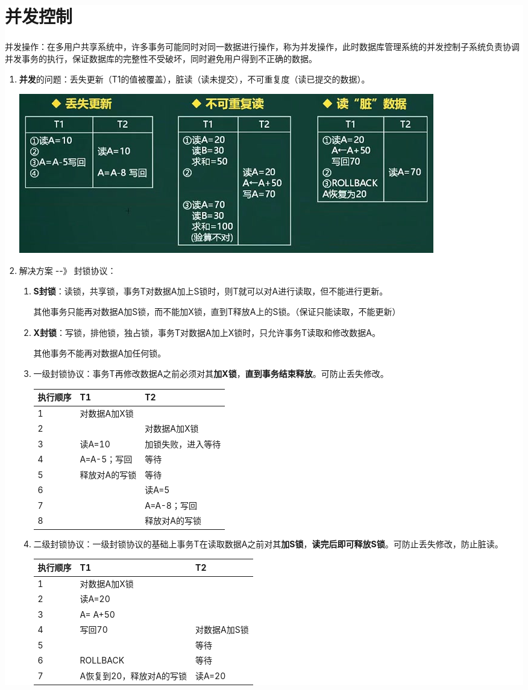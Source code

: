 # 并发控制

并发操作：在多用户共享系统中，许多事务可能同时对同一数据进行操作，称为并发操作，此时数据库管理系统的并发控制子系统负责协调并发事务的执行，保证数据库的完整性不受破坏，同时避免用户得到不正确的数据。

1. **并发**的问题：丢失更新（T1的值被覆盖），脏读（读未提交），不可重复度（读已提交的数据）。

    ![image-20221009190704817](images/image-20221009190704817.png)

2. 解决方案 --》 封锁协议：

   1. **S封锁**：读锁，共享锁，事务T对数据A加上S锁时，则T就可以对A进行读取，但不能进行更新。

      其他事务只能再对数据A加S锁，而不能加X锁，直到T释放A上的S锁。（保证只能读取，不能更新）

   2. **X封锁**：写锁，排他锁，独占锁，事务T对数据A加上X锁时，只允许事务T读取和修改数据A。

      其他事务不能再对数据A加任何锁。

   3. 一级封锁协议：事务T再修改数据A之前必须对其**加X锁**，**直到事务结束释放**。可防止丢失修改。

      | 执行顺序 | T1            | T2                 |
      | -------- | ------------- | ------------------ |
      | 1        | 对数据A加X锁  |                    |
      | 2        |               | 对数据A加X锁       |
      | 3        | 读A=10        | 加锁失败，进入等待 |
      | 4        | A=A-5；写回   | 等待               |
      | 5        | 释放对A的写锁 | 等待               |
      | 6        |               | 读A=5              |
      | 7        |               | A=A-8；写回        |
      | 8        |               | 释放对A的写锁      |

   4. 二级封锁协议：一级封锁协议的基础上事务T在读取数据A之前对其**加S锁**，**读完后即可释放S锁**。可防止丢失修改，防止脏读。

      | 执行顺序 | T1                       | T2                          |
      | -------- | ------------------------ | --------------------------- |
      | 1        | 对数据A加X锁             |                             |
      | 2        | 读A=20                   |                             |
      | 3        | A= A+50                  |                             |
      | 4        | 写回70                   | 对数据A加S锁                |
      | 5        |                          | 等待                        |
      | 6        | ROLLBACK                 | 等待                        |
      | 7        | A恢复到20，释放对A的写锁 | 读A=20                      |